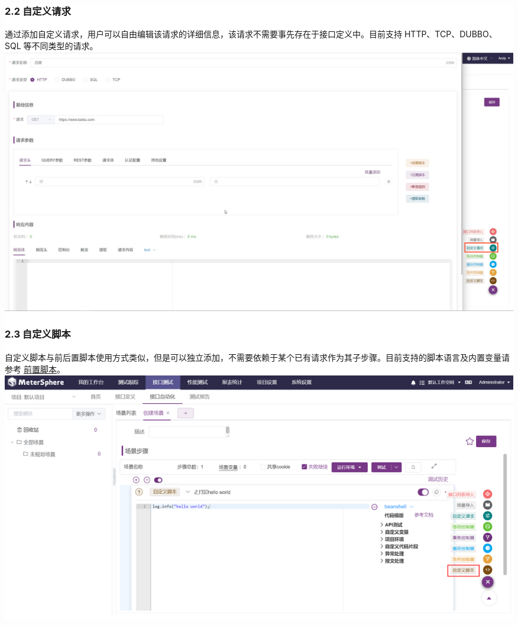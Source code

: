 ### 2.2 自定义请求
通过添加自定义请求，用户可以自由编辑该请求的详细信息，该请求不需要事先存在于接口定义中。目前支持 HTTP、TCP、DUBBO、SQL 等不同类型的请求。
![!添加自定义请求](../../img/api/添加自定义请求.png)

### 2.3 自定义脚本
自定义脚本与前后置脚本使用方式类似，但是可以独立添加，不需要依赖于某个已有请求作为其子步骤。目前支持的脚本语言及内置变量请参考 [前置脚本](#_2)。
![!添加自定义脚本](../../img/api/添加自定义脚本.png)
